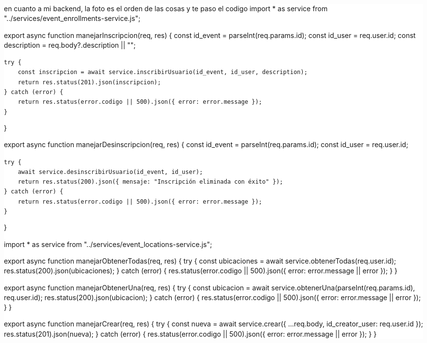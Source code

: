 
en cuanto a mi backend, la foto es el orden de las cosas y te paso el codigo 
import * as service from "../services/event_enrollments-service.js";

export async function manejarInscripcion(req, res) {
    const id_event = parseInt(req.params.id);
    const id_user = req.user.id;
    const description = req.body?.description || "";

    try {
        const inscripcion = await service.inscribirUsuario(id_event, id_user, description);
        return res.status(201).json(inscripcion);
    } catch (error) {
        return res.status(error.codigo || 500).json({ error: error.message });
    }
}

export async function manejarDesinscripcion(req, res) {
    const id_event = parseInt(req.params.id);
    const id_user = req.user.id;

    try {
        await service.desinscribirUsuario(id_event, id_user);
        return res.status(200).json({ mensaje: "Inscripción eliminada con éxito" });
    } catch (error) {
        return res.status(error.codigo || 500).json({ error: error.message });
    }
}

import * as service from "../services/event_locations-service.js";

export async function manejarObtenerTodas(req, res) {
    try {
        const ubicaciones = await service.obtenerTodas(req.user.id);
        res.status(200).json(ubicaciones);
    } catch (error) {
        res.status(error.codigo || 500).json({ error: error.message || error });
    }
}

export async function manejarObtenerUna(req, res) {
    try {
        const ubicacion = await service.obtenerUna(parseInt(req.params.id), req.user.id);
        res.status(200).json(ubicacion);
    } catch (error) {
        res.status(error.codigo || 500).json({ error: error.message || error });
    }
}

export async function manejarCrear(req, res) {
    try {
        const nueva = await service.crear({
            ...req.body,
            id_creator_user: req.user.id
        });
        res.status(201).json(nueva);
    } catch (error) {
        res.status(error.codigo || 500).json({ error: error.message || error });
    }
}
